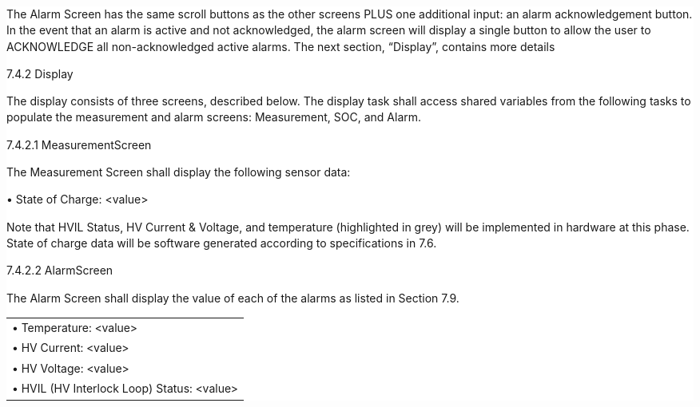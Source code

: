The Alarm Screen has the same scroll buttons as the other screens PLUS one additional input: an alarm acknowledgement button. In the event that an alarm is active and not acknowledged, the alarm screen will display a single button to allow the user to ACKNOWLEDGE all non-acknowledged active alarms. The next section, “Display”, contains more details

7.4.2 Display

The display consists of three screens, described below. The display task shall access shared variables from the following tasks to populate the measurement and alarm screens: Measurement, SOC, and Alarm.

7.4.2.1 MeasurementScreen

The Measurement Screen shall display the following sensor data:

• State of Charge: &lt;value&gt;

Note that HVIL Status, HV Current &amp; Voltage, and temperature (highlighted in grey) will be implemented in hardware at this phase. State of charge data will be software generated according to specifications in 7.6.

7.4.2.2 AlarmScreen

The Alarm Screen shall display the value of each of the alarms as listed in Section 7.9.

</div>
</div>
<table>
<tbody>
<tr>
<td>
<div class="layoutArea">
<div class="column">
• Temperature: &lt;value&gt;

</div>
</div>
</td>
</tr>
<tr>
<td>
<div class="layoutArea">
<div class="column">
• HV Current: &lt;value&gt;

</div>
</div>
</td>
</tr>
<tr>
<td>
<div class="layoutArea">
<div class="column">
• HV Voltage: &lt;value&gt;

</div>
</div>
</td>
</tr>
<tr>
<td>
<div class="layoutArea">
<div class="column">
• HVIL (HV Interlock Loop) Status: &lt;value&gt;
